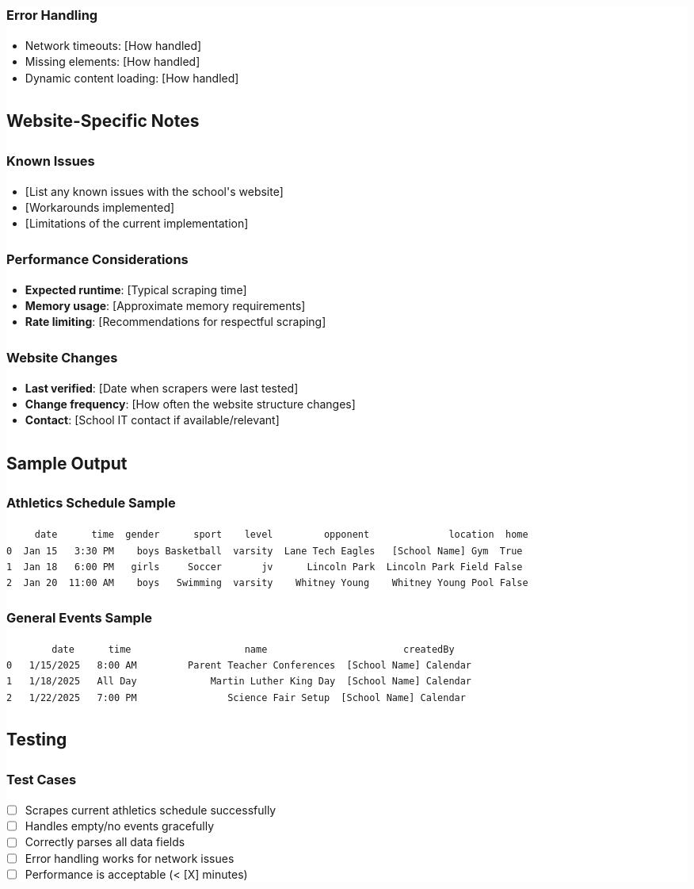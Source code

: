 ### Error Handling

- Network timeouts: [How handled]
- Missing elements: [How handled]
- Dynamic content loading: [How handled]

## Website-Specific Notes

### Known Issues

- [List any known issues with the school's website]
- [Workarounds implemented]
- [Limitations of the current implementation]

### Performance Considerations

- **Expected runtime**: [Typical scraping time]
- **Memory usage**: [Approximate memory requirements]
- **Rate limiting**: [Recommendations for respectful scraping]

### Website Changes

- **Last verified**: [Date when scrapers were last tested]
- **Change frequency**: [How often the website structure changes]
- **Contact**: [School IT contact if available/relevant]

## Sample Output

### Athletics Schedule Sample

```
     date      time  gender      sport    level         opponent              location  home
0  Jan 15   3:30 PM    boys Basketball  varsity  Lane Tech Eagles   [School Name] Gym  True
1  Jan 18   6:00 PM   girls     Soccer       jv      Lincoln Park  Lincoln Park Field False
2  Jan 20  11:00 AM    boys   Swimming  varsity    Whitney Young    Whitney Young Pool False
```

### General Events Sample

```
        date      time                    name                        createdBy
0   1/15/2025   8:00 AM         Parent Teacher Conferences  [School Name] Calendar
1   1/18/2025   All Day             Martin Luther King Day  [School Name] Calendar
2   1/22/2025   7:00 PM                Science Fair Setup  [School Name] Calendar
```

## Testing

### Test Cases

- [ ] Scrapes current athletics schedule successfully
- [ ] Handles empty/no events gracefully
- [ ] Correctly parses all data fields
- [ ] Error handling works for network issues
- [ ] Performance is acceptable (< [X] minutes)
